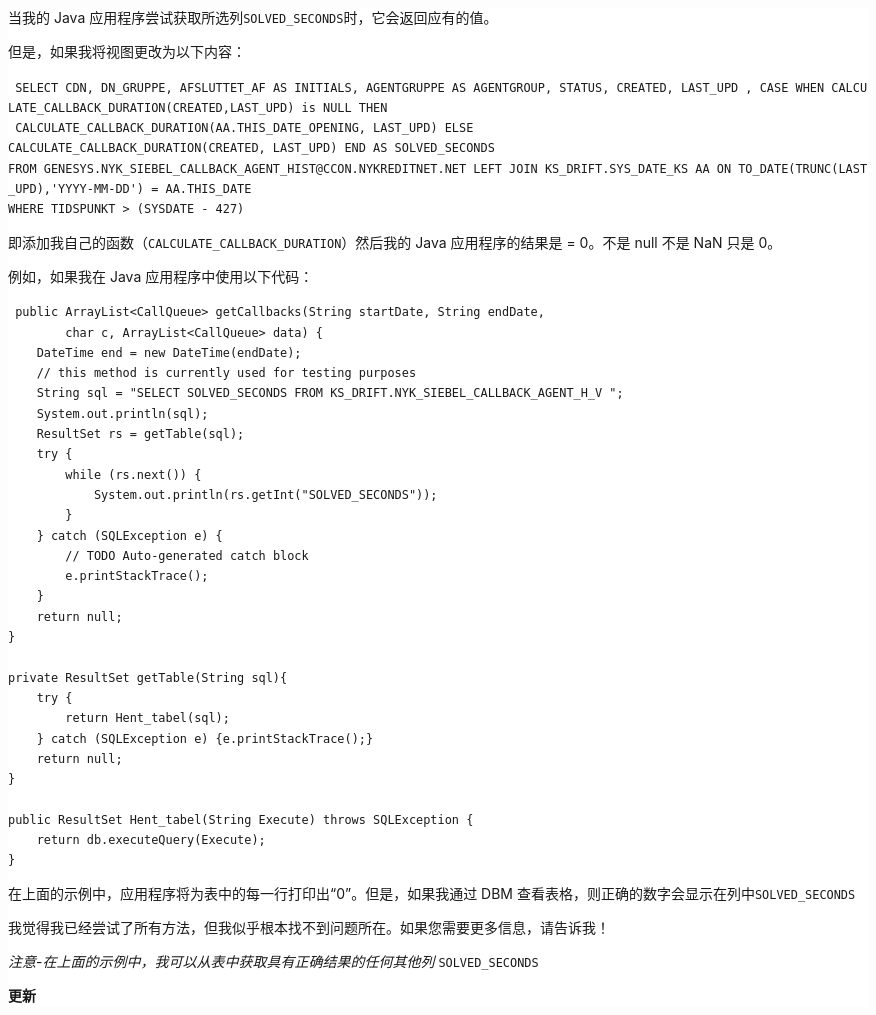 当我的 Java 应用程序尝试获取所选列`SOLVED_SECONDS`时，它会返回应有的值。

但是，如果我将视图更改为以下内容：

```
 SELECT CDN, DN_GRUPPE, AFSLUTTET_AF AS INITIALS, AGENTGRUPPE AS AGENTGROUP, STATUS, CREATED, LAST_UPD , CASE WHEN CALCULATE_CALLBACK_DURATION(CREATED,LAST_UPD) is NULL THEN
 CALCULATE_CALLBACK_DURATION(AA.THIS_DATE_OPENING, LAST_UPD) ELSE
CALCULATE_CALLBACK_DURATION(CREATED, LAST_UPD) END AS SOLVED_SECONDS
FROM GENESYS.NYK_SIEBEL_CALLBACK_AGENT_HIST@CCON.NYKREDITNET.NET LEFT JOIN KS_DRIFT.SYS_DATE_KS AA ON TO_DATE(TRUNC(LAST_UPD),'YYYY-MM-DD') = AA.THIS_DATE
WHERE TIDSPUNKT > (SYSDATE - 427) 
```

即添加我自己的函数（`CALCULATE_CALLBACK_DURATION`）然后我的 Java 应用程序的结果是 = 0。不是 null 不是 NaN 只是 0。

例如，如果我在 Java 应用程序中使用以下代码：

```
 public ArrayList<CallQueue> getCallbacks(String startDate, String endDate,
        char c, ArrayList<CallQueue> data) {
    DateTime end = new DateTime(endDate);
    // this method is currently used for testing purposes
    String sql = "SELECT SOLVED_SECONDS FROM KS_DRIFT.NYK_SIEBEL_CALLBACK_AGENT_H_V ";
    System.out.println(sql);
    ResultSet rs = getTable(sql);
    try {
        while (rs.next()) {
            System.out.println(rs.getInt("SOLVED_SECONDS"));
        }
    } catch (SQLException e) {
        // TODO Auto-generated catch block
        e.printStackTrace();
    }
    return null; 
}

private ResultSet getTable(String sql){
    try {
        return Hent_tabel(sql);
    } catch (SQLException e) {e.printStackTrace();}
    return null;
}

public ResultSet Hent_tabel(String Execute) throws SQLException {
    return db.executeQuery(Execute);
} 
```

在上面的示例中，应用程序将为表中的每一行打印出“0”。但是，如果我通过 DBM 查看表格，则正确的数字会显示在列中`SOLVED_SECONDS`

我觉得我已经尝试了所有方法，但我似乎根本找不到问题所在。如果您需要更多信息，请告诉我！

*注意*-*在上面的示例中，我可以从表中获取具有正确结果的任何其他列* `SOLVED_SECONDS`

**更新**

